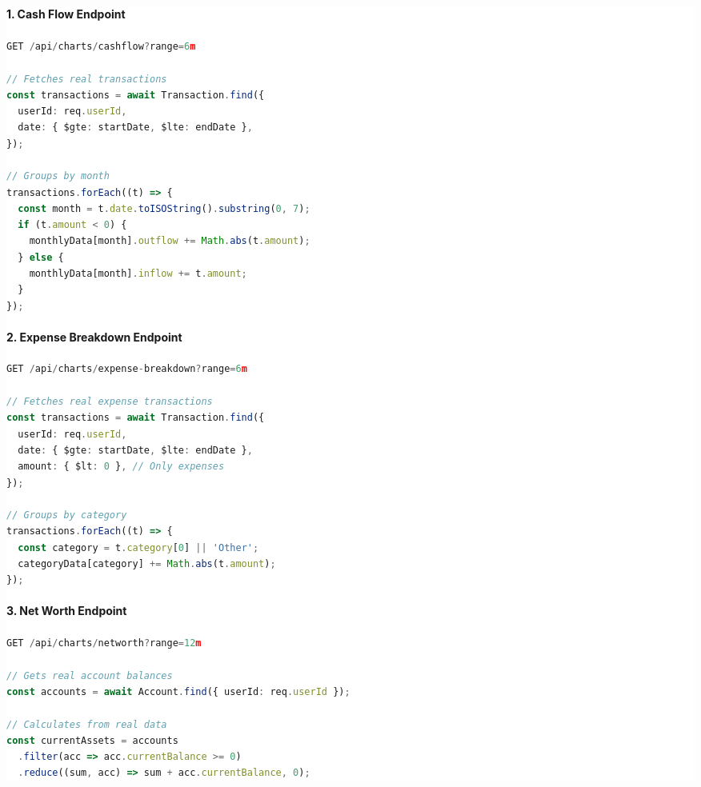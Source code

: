#### 1. Cash Flow Endpoint
```typescript
GET /api/charts/cashflow?range=6m

// Fetches real transactions
const transactions = await Transaction.find({
  userId: req.userId,
  date: { $gte: startDate, $lte: endDate },
});

// Groups by month
transactions.forEach((t) => {
  const month = t.date.toISOString().substring(0, 7);
  if (t.amount < 0) {
    monthlyData[month].outflow += Math.abs(t.amount);
  } else {
    monthlyData[month].inflow += t.amount;
  }
});
```

#### 2. Expense Breakdown Endpoint
```typescript
GET /api/charts/expense-breakdown?range=6m

// Fetches real expense transactions
const transactions = await Transaction.find({
  userId: req.userId,
  date: { $gte: startDate, $lte: endDate },
  amount: { $lt: 0 }, // Only expenses
});

// Groups by category
transactions.forEach((t) => {
  const category = t.category[0] || 'Other';
  categoryData[category] += Math.abs(t.amount);
});
```

#### 3. Net Worth Endpoint
```typescript
GET /api/charts/networth?range=12m

// Gets real account balances
const accounts = await Account.find({ userId: req.userId });

// Calculates from real data
const currentAssets = accounts
  .filter(acc => acc.currentBalance >= 0)
  .reduce((sum, acc) => sum + acc.currentBalance, 0);
```
